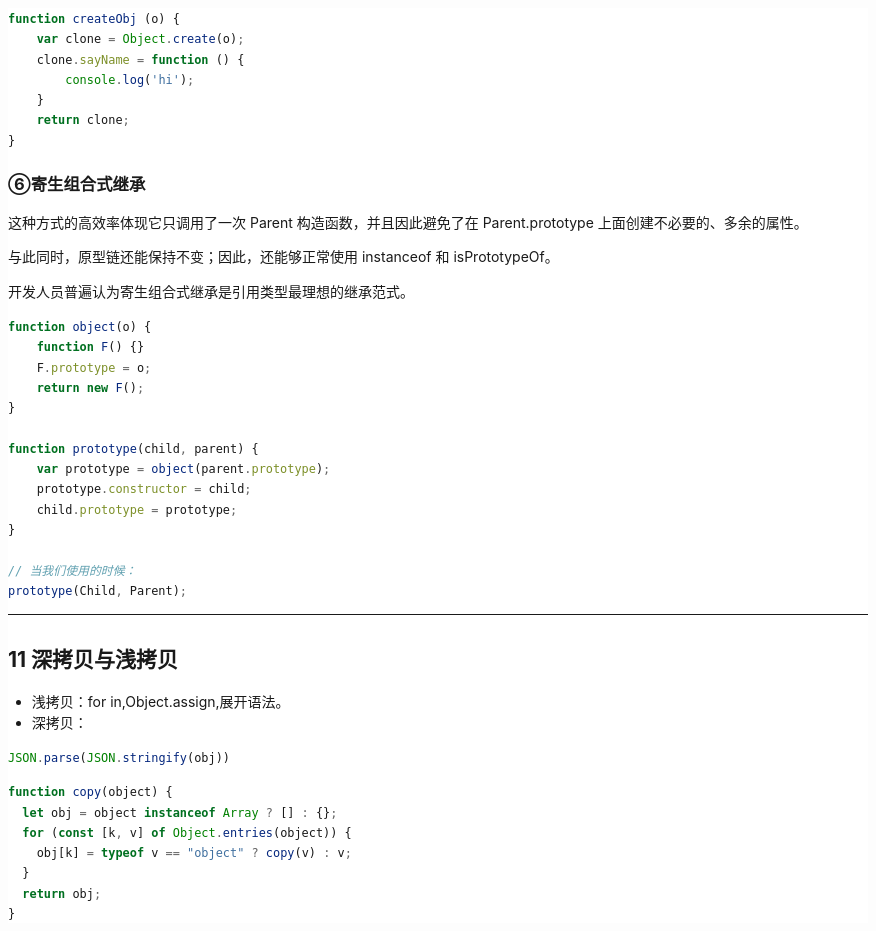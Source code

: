 ```javascript
function createObj (o) {
    var clone = Object.create(o);
    clone.sayName = function () {
        console.log('hi');
    }
    return clone;
}
```

### ⑥寄生组合式继承

这种方式的高效率体现它只调用了一次 Parent 构造函数，并且因此避免了在 Parent.prototype 上面创建不必要的、多余的属性。

与此同时，原型链还能保持不变；因此，还能够正常使用 instanceof 和 isPrototypeOf。

开发人员普遍认为寄生组合式继承是引用类型最理想的继承范式。

```javascript
function object(o) {
    function F() {}
    F.prototype = o;
    return new F();
}

function prototype(child, parent) {
    var prototype = object(parent.prototype);
    prototype.constructor = child;
    child.prototype = prototype;
}

// 当我们使用的时候：
prototype(Child, Parent);
```

***

## 11 深拷贝与浅拷贝

- 浅拷贝：for in,Object.assign,展开语法。
- 深拷贝：

```javascript
JSON.parse(JSON.stringify(obj))
```

```javascript
function copy(object) {
  let obj = object instanceof Array ? [] : {};
  for (const [k, v] of Object.entries(object)) {
    obj[k] = typeof v == "object" ? copy(v) : v;
  }
  return obj;
}
```


[Author]: #> "wjb"
[CreateTime]: #> "2021.03.17"